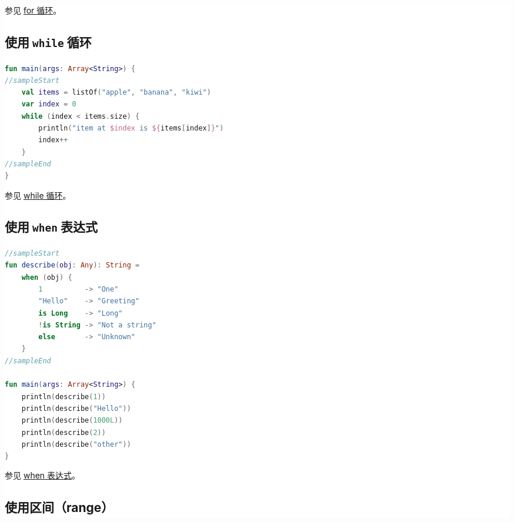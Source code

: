 
参见 [for 循环](control-flow.html#for-循环)。

## 使用 `while` 循环

<div class="sample" markdown="1">

``` kotlin
fun main(args: Array<String>) {
//sampleStart
    val items = listOf("apple", "banana", "kiwi")
    var index = 0
    while (index < items.size) {
        println("item at $index is ${items[index]}")
        index++
    }
//sampleEnd
}
```
</div>


参见 [while 循环](control-flow.html#while-循环)。

## 使用 `when` 表达式

<div class="sample" markdown="1">

``` kotlin
//sampleStart
fun describe(obj: Any): String =
    when (obj) {
        1          -> "One"
        "Hello"    -> "Greeting"
        is Long    -> "Long"
        !is String -> "Not a string"
        else       -> "Unknown"
    }
//sampleEnd

fun main(args: Array<String>) {
    println(describe(1))
    println(describe("Hello"))
    println(describe(1000L))
    println(describe(2))
    println(describe("other"))
}
```
</div>


参见 [when 表达式](control-flow.html#when-表达式)。

## 使用区间（range）

